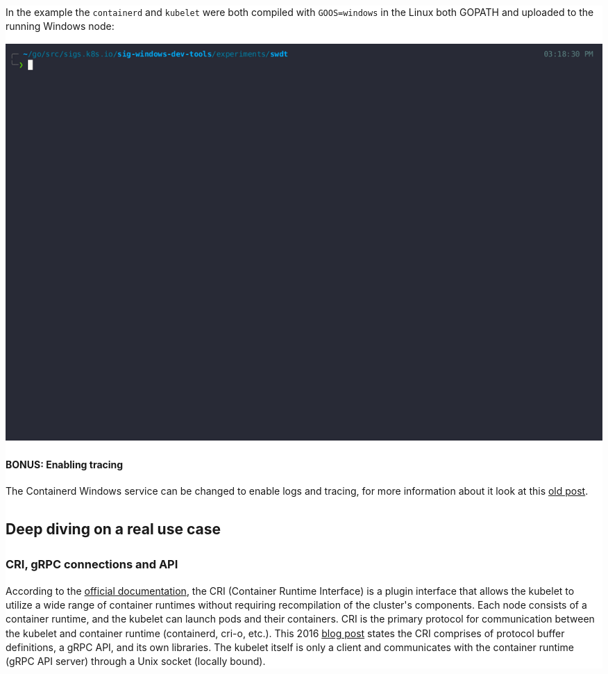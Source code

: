 In the example the `containerd` and `kubelet` were both compiled with `GOOS=windows` in the Linux both GOPATH and uploaded to the running Windows node:

![kubernetes](./images/kubernetes.gif?width=1024px "kubernetes")

#### BONUS: Enabling tracing

The Containerd Windows service can be changed to enable logs and tracing, for more information about it look at this [old post](https://opssec.in/2023/0406/).

## Deep diving on a real use case

### CRI, gRPC connections and API

According to the [official documentation](https://kubernetes.io/docs/concepts/architecture/cri/), the CRI (Container Runtime Interface) is a plugin interface that allows the kubelet to utilize a wide range of container runtimes without requiring recompilation of the cluster's components. Each node consists of a container runtime, and the kubelet can launch pods and their containers. CRI is the primary protocol for communication between the kubelet and container runtime (containerd, cri-o, etc.). This 2016 [blog post](https://kubernetes.io/blog/2016/12/container-runtime-interface-cri-in-kubernetes/) states the CRI comprises of protocol buffer definitions, a gRPC API, and its own libraries. The kubelet itself is only a client and communicates with the container runtime (gRPC API server) through a Unix socket (locally bound).
